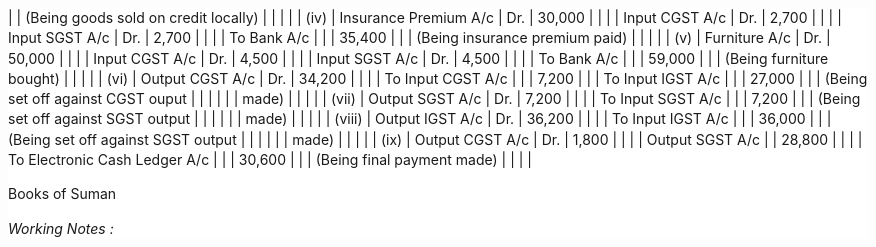 |  | (Being goods sold on credit locally) |  |  |  |
| (iv) | Insurance Premium A/c | Dr. | 30,000 |  |
|  | Input CGST A/c | Dr. | 2,700 |  |
|  | Input SGST A/c | Dr. | 2,700 |  |
|  | To Bank A/c |  |  | 35,400 |
|  | (Being insurance premium paid) |  |  |  |
| (v) | Furniture A/c | Dr. | 50,000 |  |
|  | Input CGST A/c | Dr. | 4,500 |  |
|  | Input SGST A/c | Dr. | 4,500 |  |
|  | To Bank A/c |  |  | 59,000 |
|  | (Being furniture bought) |  |  |  |
| (vi) | Output CGST A/c | Dr. | 34,200 |  |
|  | To Input CGST A/c |  |  | 7,200 |
|  | To Input IGST A/c |  |  | 27,000 |
|  | (Being set off against CGST ouput |  |  |  |
|  | made) |  |  |  |
| (vii) | Output SGST A/c | Dr. | 7,200 |  |
|  | To Input SGST A/c |  |  | 7,200 |
|  | (Being set off against SGST output |  |  |  |
|  | made) |  |  |  |
| (viii) | Output IGST A/c | Dr. | 36,200 |  |
|  | To Input IGST A/c |  |  | 36,000 |
|  | (Being set off against SGST output |  |  |  |
|  | made) |  |  |  |
| (ix) | Output CGST A/c | Dr. | 1,800 |  |
|  | Output SGST A/c |  | 28,800 |  |
|  | To Electronic Cash Ledger A/c |  |  | 30,600 |
|  | (Being final payment made) |  |  |  |

Books of Suman

*Working Notes :*
